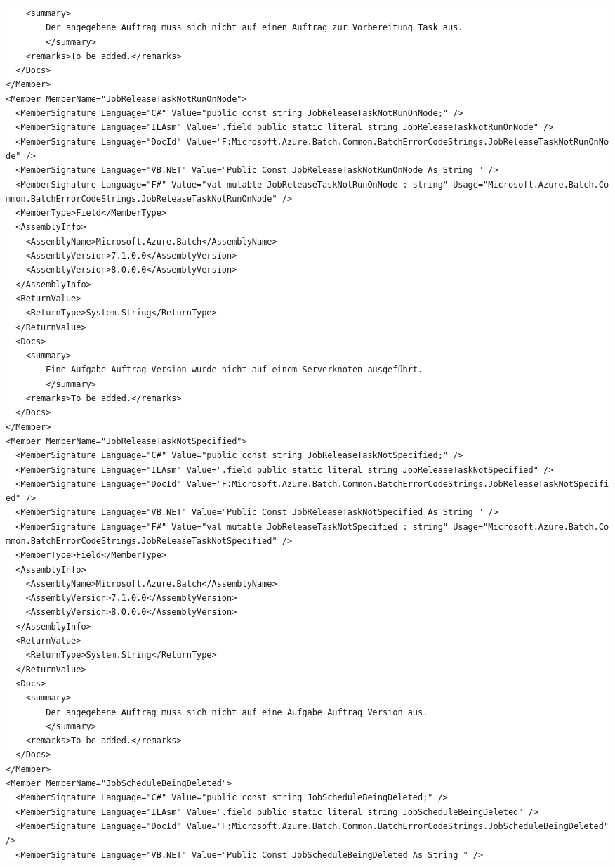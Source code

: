         <summary>
            Der angegebene Auftrag muss sich nicht auf einen Auftrag zur Vorbereitung Task aus.
            </summary>
        <remarks>To be added.</remarks>
      </Docs>
    </Member>
    <Member MemberName="JobReleaseTaskNotRunOnNode">
      <MemberSignature Language="C#" Value="public const string JobReleaseTaskNotRunOnNode;" />
      <MemberSignature Language="ILAsm" Value=".field public static literal string JobReleaseTaskNotRunOnNode" />
      <MemberSignature Language="DocId" Value="F:Microsoft.Azure.Batch.Common.BatchErrorCodeStrings.JobReleaseTaskNotRunOnNode" />
      <MemberSignature Language="VB.NET" Value="Public Const JobReleaseTaskNotRunOnNode As String " />
      <MemberSignature Language="F#" Value="val mutable JobReleaseTaskNotRunOnNode : string" Usage="Microsoft.Azure.Batch.Common.BatchErrorCodeStrings.JobReleaseTaskNotRunOnNode" />
      <MemberType>Field</MemberType>
      <AssemblyInfo>
        <AssemblyName>Microsoft.Azure.Batch</AssemblyName>
        <AssemblyVersion>7.1.0.0</AssemblyVersion>
        <AssemblyVersion>8.0.0.0</AssemblyVersion>
      </AssemblyInfo>
      <ReturnValue>
        <ReturnType>System.String</ReturnType>
      </ReturnValue>
      <Docs>
        <summary>
            Eine Aufgabe Auftrag Version wurde nicht auf einem Serverknoten ausgeführt.
            </summary>
        <remarks>To be added.</remarks>
      </Docs>
    </Member>
    <Member MemberName="JobReleaseTaskNotSpecified">
      <MemberSignature Language="C#" Value="public const string JobReleaseTaskNotSpecified;" />
      <MemberSignature Language="ILAsm" Value=".field public static literal string JobReleaseTaskNotSpecified" />
      <MemberSignature Language="DocId" Value="F:Microsoft.Azure.Batch.Common.BatchErrorCodeStrings.JobReleaseTaskNotSpecified" />
      <MemberSignature Language="VB.NET" Value="Public Const JobReleaseTaskNotSpecified As String " />
      <MemberSignature Language="F#" Value="val mutable JobReleaseTaskNotSpecified : string" Usage="Microsoft.Azure.Batch.Common.BatchErrorCodeStrings.JobReleaseTaskNotSpecified" />
      <MemberType>Field</MemberType>
      <AssemblyInfo>
        <AssemblyName>Microsoft.Azure.Batch</AssemblyName>
        <AssemblyVersion>7.1.0.0</AssemblyVersion>
        <AssemblyVersion>8.0.0.0</AssemblyVersion>
      </AssemblyInfo>
      <ReturnValue>
        <ReturnType>System.String</ReturnType>
      </ReturnValue>
      <Docs>
        <summary>
            Der angegebene Auftrag muss sich nicht auf eine Aufgabe Auftrag Version aus.
            </summary>
        <remarks>To be added.</remarks>
      </Docs>
    </Member>
    <Member MemberName="JobScheduleBeingDeleted">
      <MemberSignature Language="C#" Value="public const string JobScheduleBeingDeleted;" />
      <MemberSignature Language="ILAsm" Value=".field public static literal string JobScheduleBeingDeleted" />
      <MemberSignature Language="DocId" Value="F:Microsoft.Azure.Batch.Common.BatchErrorCodeStrings.JobScheduleBeingDeleted" />
      <MemberSignature Language="VB.NET" Value="Public Const JobScheduleBeingDeleted As String " />